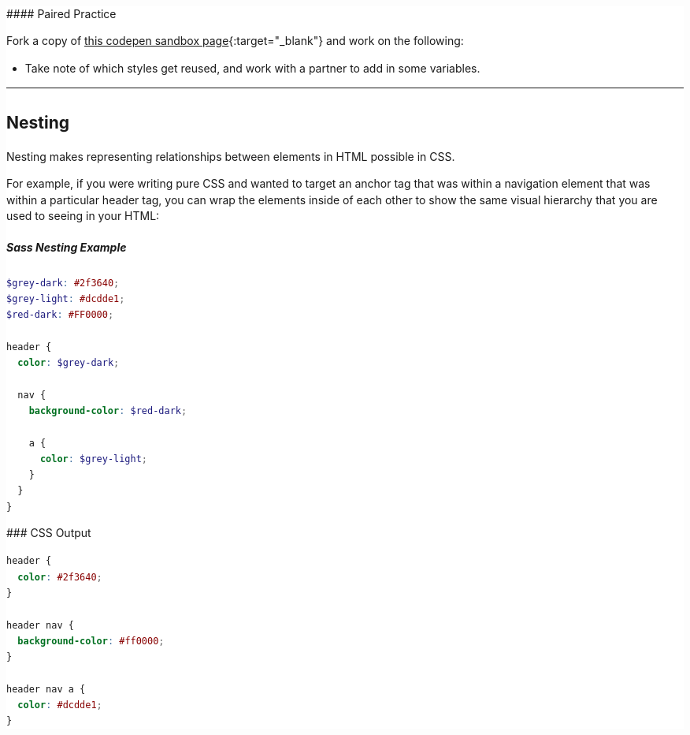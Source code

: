 
<section class="call-to-action">
#### Paired Practice

Fork a copy of [this codepen sandbox page](https://codepen.io/hannahhch/pen/bGVJvJz){:target="_blank"} and work on the following:

* Take note of which styles get reused, and work with a partner to add in some variables.
</section>

<hr />

## Nesting

Nesting makes representing relationships between elements in HTML possible in CSS.

For example, if you were writing pure CSS and wanted to target an anchor tag that was within a navigation element that was within a particular header tag, you can wrap the elements inside of each other to show the same visual hierarchy that you are used to seeing in your HTML:

##### Sass Nesting Example

```scss
$grey-dark: #2f3640;
$grey-light: #dcdde1;
$red-dark: #FF0000;

header {
  color: $grey-dark;

  nav {
    background-color: $red-dark;

    a { 
      color: $grey-light; 
    }
  }
}
```

<section class="answer">
### CSS Output  

```css
header { 
  color: #2f3640; 
}

header nav { 
  background-color: #ff0000; 
}

header nav a { 
  color: #dcdde1; 
}
```
</section>
